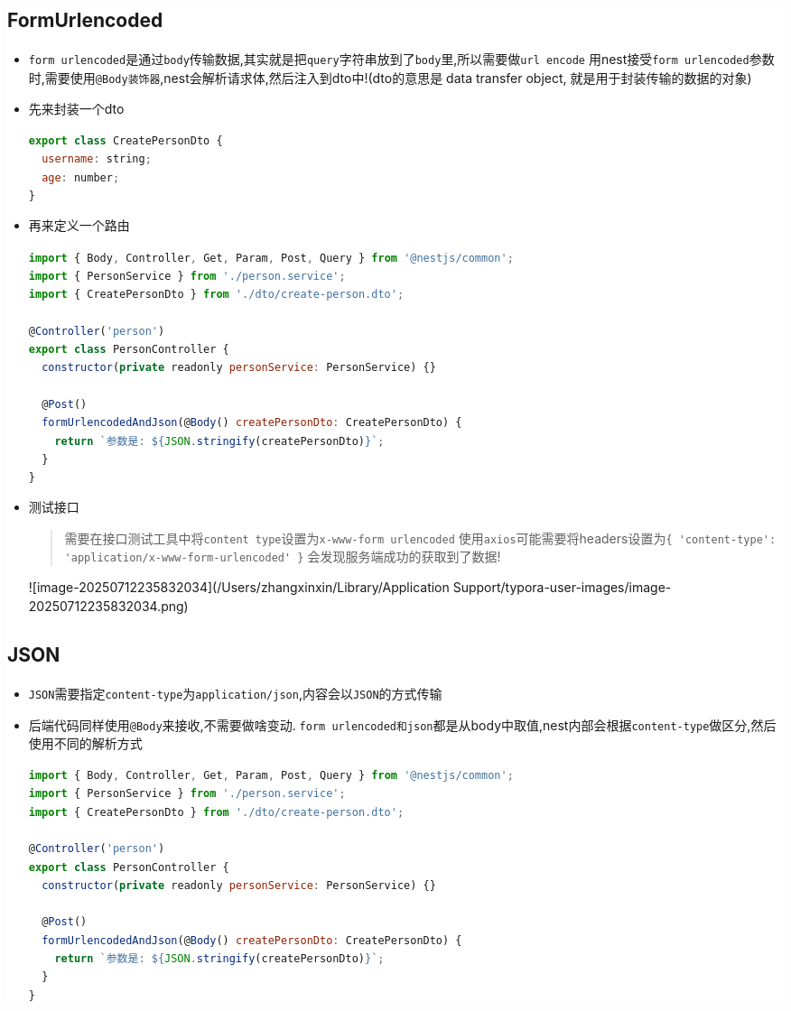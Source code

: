 ## FormUrlencoded

- `form urlencoded`是通过`body`传输数据,其实就是把`query`字符串放到了`body`里,所以需要做`url encode`
  用nest接受`form urlencoded`参数时,需要使用`@Body装饰器`,nest会解析请求体,然后注入到dto中!(dto的意思是 data transfer object, 就是用于封装传输的数据的对象)

- 先来封装一个dto

  ```js
  export class CreatePersonDto {
    username: string;
    age: number;
  }
  ```

- 再来定义一个路由
  ```js
  import { Body, Controller, Get, Param, Post, Query } from '@nestjs/common';
  import { PersonService } from './person.service';
  import { CreatePersonDto } from './dto/create-person.dto';
  
  @Controller('person')
  export class PersonController {
    constructor(private readonly personService: PersonService) {}
  
    @Post()
    formUrlencodedAndJson(@Body() createPersonDto: CreatePersonDto) {
      return `参数是: ${JSON.stringify(createPersonDto)}`;
    }
  }
  ```

- 测试接口

  > 需要在接口测试工具中将`content type`设置为`x-www-form urlencoded`
  > 使用`axios`可能需要将headers设置为`{ 'content-type': 'application/x-www-form-urlencoded' }`
  > 会发现服务端成功的获取到了数据!

  ![image-20250712235832034](/Users/zhangxinxin/Library/Application Support/typora-user-images/image-20250712235832034.png)

## JSON

- `JSON`需要指定`content-type`为`application/json`,内容会以`JSON`的方式传输

- 后端代码同样使用`@Body`来接收,不需要做啥变动. `form urlencoded和json`都是从body中取值,nest内部会根据`content-type`做区分,然后使用不同的解析方式
  ```js
  import { Body, Controller, Get, Param, Post, Query } from '@nestjs/common';
  import { PersonService } from './person.service';
  import { CreatePersonDto } from './dto/create-person.dto';
  
  @Controller('person')
  export class PersonController {
    constructor(private readonly personService: PersonService) {}
  
    @Post()
    formUrlencodedAndJson(@Body() createPersonDto: CreatePersonDto) {
      return `参数是: ${JSON.stringify(createPersonDto)}`;
    }
  }
  ```
